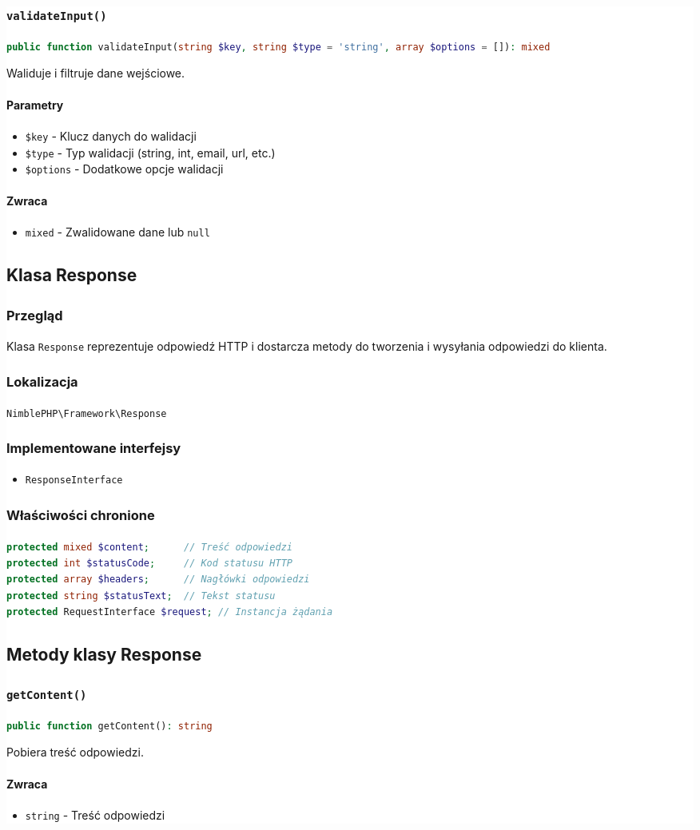 ### `validateInput()`
```php
public function validateInput(string $key, string $type = 'string', array $options = []): mixed
```
Waliduje i filtruje dane wejściowe.

#### Parametry
- `$key` - Klucz danych do walidacji
- `$type` - Typ walidacji (string, int, email, url, etc.)
- `$options` - Dodatkowe opcje walidacji

#### Zwraca
- `mixed` - Zwalidowane dane lub `null`

## Klasa Response

### Przegląd

Klasa `Response` reprezentuje odpowiedź HTTP i dostarcza metody do tworzenia i wysyłania odpowiedzi do klienta.

### Lokalizacja

```php
NimblePHP\Framework\Response
```

### Implementowane interfejsy

- `ResponseInterface`

### Właściwości chronione

```php
protected mixed $content;      // Treść odpowiedzi
protected int $statusCode;     // Kod statusu HTTP
protected array $headers;      // Nagłówki odpowiedzi
protected string $statusText;  // Tekst statusu
protected RequestInterface $request; // Instancja żądania
```

## Metody klasy Response

### `getContent()`
```php
public function getContent(): string
```
Pobiera treść odpowiedzi.

#### Zwraca
- `string` - Treść odpowiedzi

